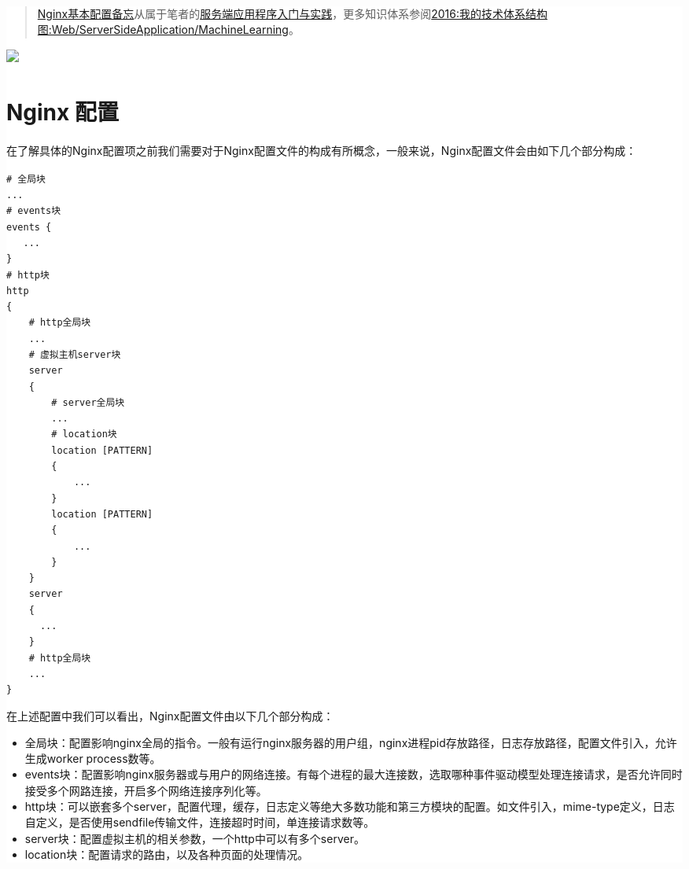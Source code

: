 > [Nginx基本配置备忘](https://zhuanlan.zhihu.com/p/24524057)从属于笔者的[服务端应用程序入门与实践](https://github.com/wxyyxc1992/ServerSideApplication-Introduction-And-Practices)，更多知识体系参阅[2016:我的技术体系结构图:Web/ServerSideApplication/MachineLearning](https://zhuanlan.zhihu.com/p/24476917)。

![](http://blog.commando.io/content/images/2014/11/1-Tg9FYCN99FlNj0gn9u8s7A-5-2.jpeg)

# Nginx 配置

在了解具体的Nginx配置项之前我们需要对于Nginx配置文件的构成有所概念，一般来说，Nginx配置文件会由如下几个部分构成：
```
# 全局块
...              
# events块
events {         
   ...
}
# http块
http      
{
    # http全局块
    ...   
    # 虚拟主机server块
    server        
    { 
        # server全局块
        ...       
        # location块
        location [PATTERN]   
        {
            ...
        }
        location [PATTERN] 
        {
            ...
        }
    }
    server
    {
      ...
    }
    # http全局块
    ...     
}
```
在上述配置中我们可以看出，Nginx配置文件由以下几个部分构成：
- 全局块：配置影响nginx全局的指令。一般有运行nginx服务器的用户组，nginx进程pid存放路径，日志存放路径，配置文件引入，允许生成worker process数等。
- events块：配置影响nginx服务器或与用户的网络连接。有每个进程的最大连接数，选取哪种事件驱动模型处理连接请求，是否允许同时接受多个网路连接，开启多个网络连接序列化等。
- http块：可以嵌套多个server，配置代理，缓存，日志定义等绝大多数功能和第三方模块的配置。如文件引入，mime-type定义，日志自定义，是否使用sendfile传输文件，连接超时时间，单连接请求数等。
- server块：配置虚拟主机的相关参数，一个http中可以有多个server。
- location块：配置请求的路由，以及各种页面的处理情况。
